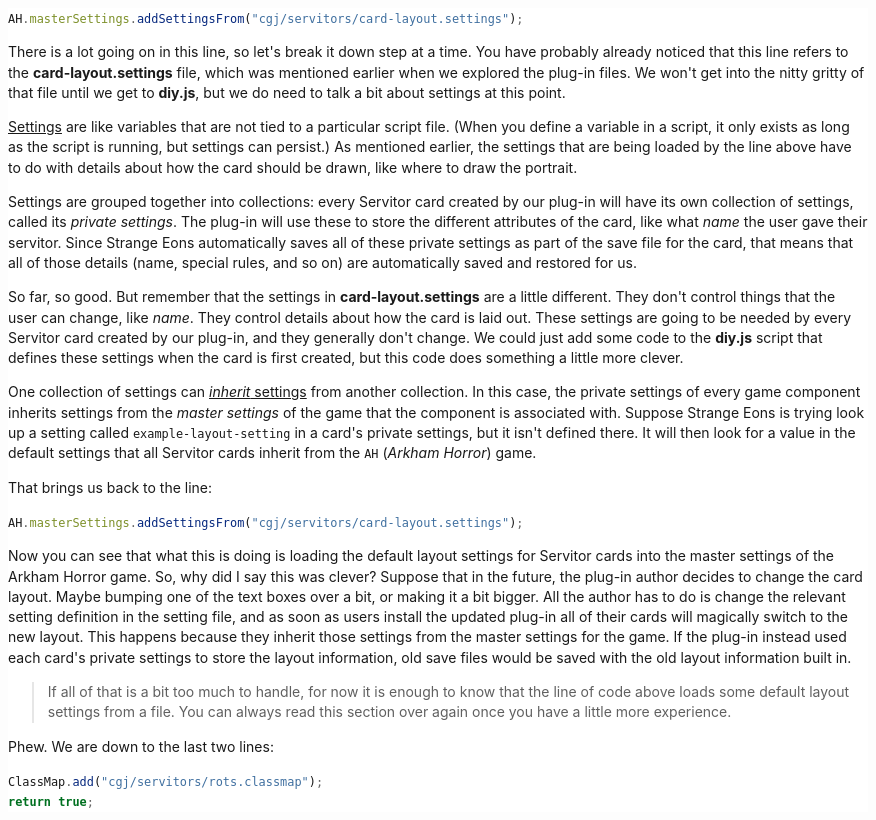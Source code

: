 ```js
AH.masterSettings.addSettingsFrom("cgj/servitors/card-layout.settings");
```

There is a lot going on in this line, so let's break it down step at a time. You have probably already noticed that this line refers to the **card-layout.settings** file, which was mentioned earlier when we explored the plug-in files. We won't get into the nitty gritty of that file until we get to **diy.js**, but we do need to talk a bit about settings at this point.

[Settings](dm-settings.md) are like variables that are not tied to a particular script file. (When you define a variable in a script, it only exists as long as the script is running, but settings can persist.) As mentioned earlier, the settings that are being loaded by the line above have to do with details about how the card should be drawn, like where to draw the portrait.

Settings are grouped together into collections: every Servitor card created by our plug-in will have its own collection of settings, called its *private settings*. The plug-in will use these to store the different attributes of the card, like what *name* the user gave their servitor. Since Strange Eons automatically saves all of these private settings as part of the save file for the card, that means that all of those details (name, special rules, and so on) are automatically saved and restored for us.

So far, so good. But remember that the settings in **card-layout.settings** are a little different. They don't control things that the user can change, like *name*. They control details about how the card is laid out. These settings are going to be needed by every Servitor card created by our plug-in, and they generally don't change. We could just add some code to the **diy.js** script that defines these settings when the card is first created, but this code does something a little more clever.

One collection of settings can [*inherit* settings](dm-setting-hierarchies.md) from another collection. In this case, the private settings of every game component inherits settings from the *master settings* of the game that the component is associated with. Suppose Strange Eons is trying look up a setting called `example-layout-setting` in a card's private settings, but it isn't defined there. It will then look for a value in the default settings that all Servitor cards inherit from the `AH` (*Arkham Horror*) game.

That brings us back to the line:

```js
AH.masterSettings.addSettingsFrom("cgj/servitors/card-layout.settings");
```

Now you can see that what this is doing is loading the default layout settings for Servitor cards into the master settings of the Arkham Horror game. So, why did I say this was clever? Suppose that in the future, the plug-in author decides to change the card layout. Maybe bumping one of the text boxes over a bit, or making it a bit bigger. All the author has to do is change the relevant setting definition in the setting file, and as soon as users install the updated plug-in all of their cards will magically switch to the new layout. This happens because they inherit those settings from the master settings for the game. If the plug-in instead used each card's private settings to store the layout information, old save files would be saved with the old layout information built in.

> If all of that is a bit too much to handle, for now it is enough to know that the line of code above loads some default layout settings from a file. You can always read this section over again once you have a little more experience.

Phew. We are down to the last two lines:

```js
ClassMap.add("cgj/servitors/rots.classmap");
return true;
```
